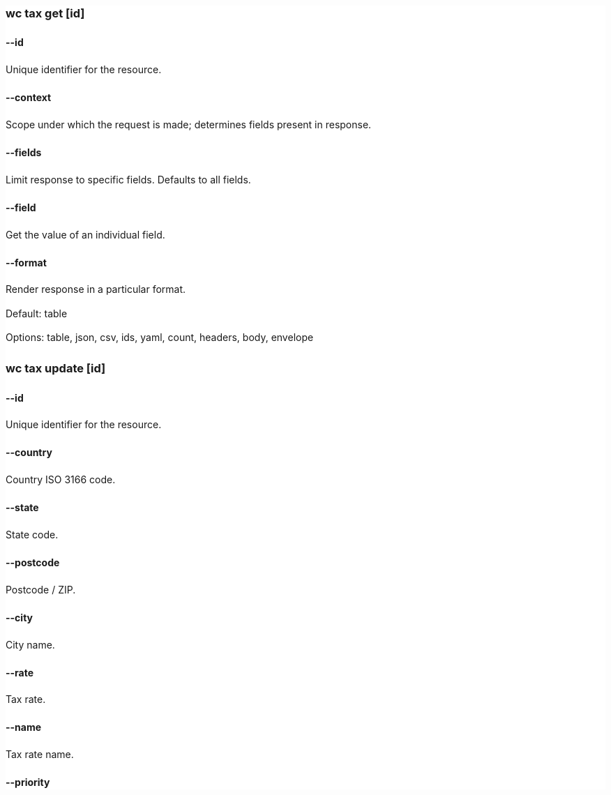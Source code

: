 ### wc tax get [id]

#### --id

Unique identifier for the resource.

#### --context

Scope under which the request is made; determines fields present in response.

#### --fields

Limit response to specific fields. Defaults to all fields.

#### --field

Get the value of an individual field.

#### --format

Render response in a particular format.

Default: table

Options: table, json, csv, ids, yaml, count, headers, body, envelope

### wc tax update [id]

#### --id

Unique identifier for the resource.

#### --country

Country ISO 3166 code.

#### --state

State code.

#### --postcode

Postcode / ZIP.

#### --city

City name.

#### --rate

Tax rate.

#### --name

Tax rate name.

#### --priority
